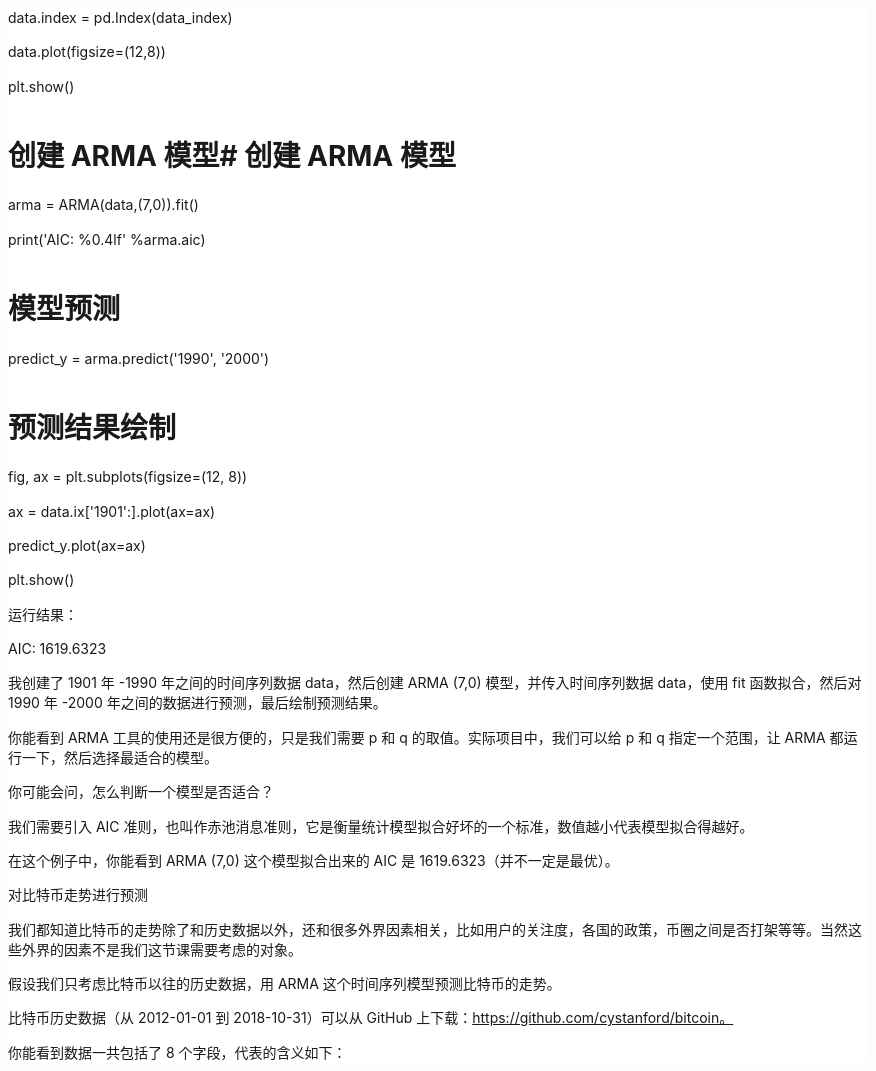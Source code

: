 data.index = pd.Index(data_index)


data.plot(figsize=(12,8))


plt.show()


# 创建 ARMA 模型# 创建 ARMA 模型

arma = ARMA(data,(7,0)).fit()


print('AIC: %0.4lf' %arma.aic)


# 模型预测

predict_y = arma.predict('1990', '2000')


# 预测结果绘制

fig, ax = plt.subplots(figsize=(12, 8))


ax = data.ix['1901':].plot(ax=ax)


predict_y.plot(ax=ax)


plt.show()


运行结果：

AIC: 1619.6323


我创建了 1901 年 -1990 年之间的时间序列数据 data，然后创建 ARMA (7,0) 模型，并传入时间序列数据 data，使用 fit 函数拟合，然后对 1990 年 -2000 年之间的数据进行预测，最后绘制预测结果。

你能看到 ARMA 工具的使用还是很方便的，只是我们需要 p 和 q 的取值。实际项目中，我们可以给 p 和 q 指定一个范围，让 ARMA 都运行一下，然后选择最适合的模型。

你可能会问，怎么判断一个模型是否适合？

我们需要引入 AIC 准则，也叫作赤池消息准则，它是衡量统计模型拟合好坏的一个标准，数值越小代表模型拟合得越好。

在这个例子中，你能看到 ARMA (7,0) 这个模型拟合出来的 AIC 是 1619.6323（并不一定是最优）。

对比特币走势进行预测

我们都知道比特币的走势除了和历史数据以外，还和很多外界因素相关，比如用户的关注度，各国的政策，币圈之间是否打架等等。当然这些外界的因素不是我们这节课需要考虑的对象。

假设我们只考虑比特币以往的历史数据，用 ARMA 这个时间序列模型预测比特币的走势。

比特币历史数据（从 2012-01-01 到 2018-10-31）可以从 GitHub 上下载：https://github.com/cystanford/bitcoin。

你能看到数据一共包括了 8 个字段，代表的含义如下：
